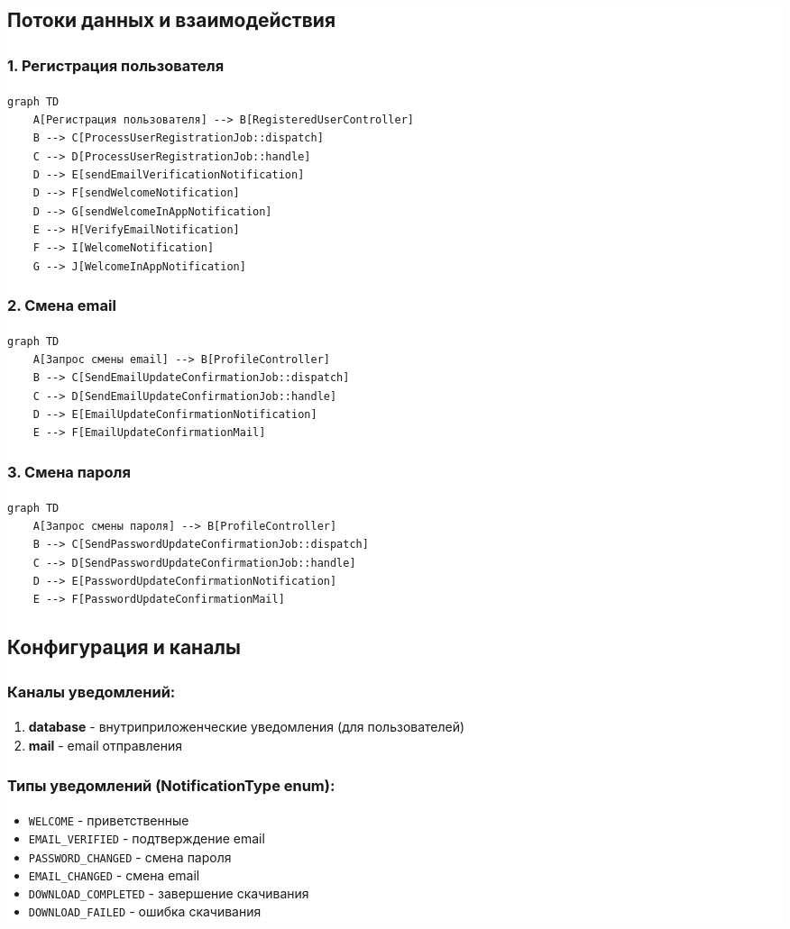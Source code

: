 ## Потоки данных и взаимодействия

### 1. Регистрация пользователя

```mermaid
graph TD
    A[Регистрация пользователя] --> B[RegisteredUserController]
    B --> C[ProcessUserRegistrationJob::dispatch]
    C --> D[ProcessUserRegistrationJob::handle]
    D --> E[sendEmailVerificationNotification]
    D --> F[sendWelcomeNotification]
    D --> G[sendWelcomeInAppNotification]
    E --> H[VerifyEmailNotification]
    F --> I[WelcomeNotification]
    G --> J[WelcomeInAppNotification]
```

### 2. Смена email

```mermaid
graph TD
    A[Запрос смены email] --> B[ProfileController]
    B --> C[SendEmailUpdateConfirmationJob::dispatch]
    C --> D[SendEmailUpdateConfirmationJob::handle]
    D --> E[EmailUpdateConfirmationNotification]
    E --> F[EmailUpdateConfirmationMail]
```

### 3. Смена пароля

```mermaid
graph TD
    A[Запрос смены пароля] --> B[ProfileController]
    B --> C[SendPasswordUpdateConfirmationJob::dispatch]
    C --> D[SendPasswordUpdateConfirmationJob::handle]
    D --> E[PasswordUpdateConfirmationNotification]
    E --> F[PasswordUpdateConfirmationMail]
```

## Конфигурация и каналы

### Каналы уведомлений:

1. **database** - внутриприложенческие уведомления (для пользователей)
2. **mail** - email отправления

### Типы уведомлений (NotificationType enum):

- `WELCOME` - приветственные
- `EMAIL_VERIFIED` - подтверждение email
- `PASSWORD_CHANGED` - смена пароля
- `EMAIL_CHANGED` - смена email
- `DOWNLOAD_COMPLETED` - завершение скачивания
- `DOWNLOAD_FAILED` - ошибка скачивания
